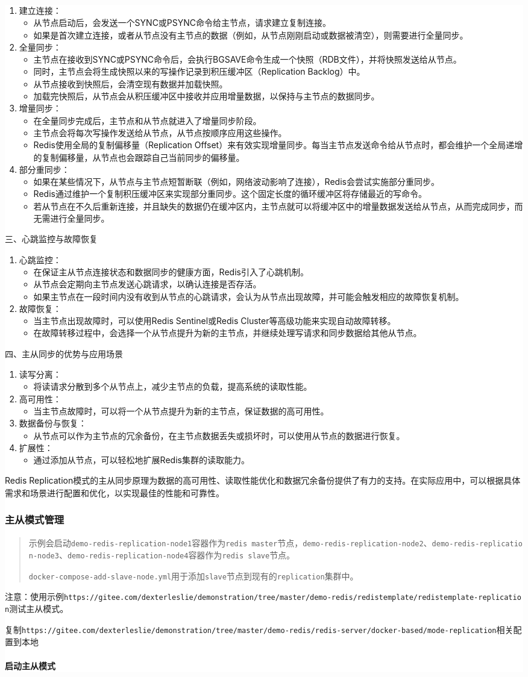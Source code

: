 1. 建立连接：
   - 从节点启动后，会发送一个SYNC或PSYNC命令给主节点，请求建立复制连接。
   - 如果是首次建立连接，或者从节点没有主节点的数据（例如，从节点刚刚启动或数据被清空），则需要进行全量同步。
2. 全量同步：
   - 主节点在接收到SYNC或PSYNC命令后，会执行BGSAVE命令生成一个快照（RDB文件），并将快照发送给从节点。
   - 同时，主节点会将生成快照以来的写操作记录到积压缓冲区（Replication Backlog）中。
   - 从节点接收到快照后，会清空现有数据并加载快照。
   - 加载完快照后，从节点会从积压缓冲区中接收并应用增量数据，以保持与主节点的数据同步。
3. 增量同步：
   - 在全量同步完成后，主节点和从节点就进入了增量同步阶段。
   - 主节点会将每次写操作发送给从节点，从节点按顺序应用这些操作。
   - Redis使用全局的复制偏移量（Replication Offset）来有效实现增量同步。每当主节点发送命令给从节点时，都会维护一个全局递增的复制偏移量，从节点也会跟踪自己当前同步的偏移量。
4. 部分重同步：
   - 如果在某些情况下，从节点与主节点短暂断联（例如，网络波动影响了连接），Redis会尝试实施部分重同步。
   - Redis通过维护一个复制积压缓冲区来实现部分重同步。这个固定长度的循环缓冲区将存储最近的写命令。
   - 若从节点在不久后重新连接，并且缺失的数据仍在缓冲区内，主节点就可以将缓冲区中的增量数据发送给从节点，从而完成同步，而无需进行全量同步。

三、心跳监控与故障恢复

1. 心跳监控：
   - 在保证主从节点连接状态和数据同步的健康方面，Redis引入了心跳机制。
   - 从节点会定期向主节点发送心跳请求，以确认连接是否存活。
   - 如果主节点在一段时间内没有收到从节点的心跳请求，会认为从节点出现故障，并可能会触发相应的故障恢复机制。
2. 故障恢复：
   - 当主节点出现故障时，可以使用Redis Sentinel或Redis Cluster等高级功能来实现自动故障转移。
   - 在故障转移过程中，会选择一个从节点提升为新的主节点，并继续处理写请求和同步数据给其他从节点。

四、主从同步的优势与应用场景

1. 读写分离：
   - 将读请求分散到多个从节点上，减少主节点的负载，提高系统的读取性能。
2. 高可用性：
   - 当主节点故障时，可以将一个从节点提升为新的主节点，保证数据的高可用性。
3. 数据备份与恢复：
   - 从节点可以作为主节点的冗余备份，在主节点数据丢失或损坏时，可以使用从节点的数据进行恢复。
4. 扩展性：
   - 通过添加从节点，可以轻松地扩展Redis集群的读取能力。

Redis Replication模式的主从同步原理为数据的高可用性、读取性能优化和数据冗余备份提供了有力的支持。在实际应用中，可以根据具体需求和场景进行配置和优化，以实现最佳的性能和可靠性。



### 主从模式管理

> 示例会启动`demo-redis-replication-node1`容器作为`redis master`节点，`demo-redis-replication-node2`、`demo-redis-replication-node3`、`demo-redis-replication-node4`容器作为`redis slave`节点。
>
> `docker-compose-add-slave-node.yml`用于添加`slave`节点到现有的`replication`集群中。

注意：使用示例`https://gitee.com/dexterleslie/demonstration/tree/master/demo-redis/redistemplate/redistemplate-replication`测试主从模式。

复制`https://gitee.com/dexterleslie/demonstration/tree/master/demo-redis/redis-server/docker-based/mode-replication`相关配置到本地

#### 启动主从模式
